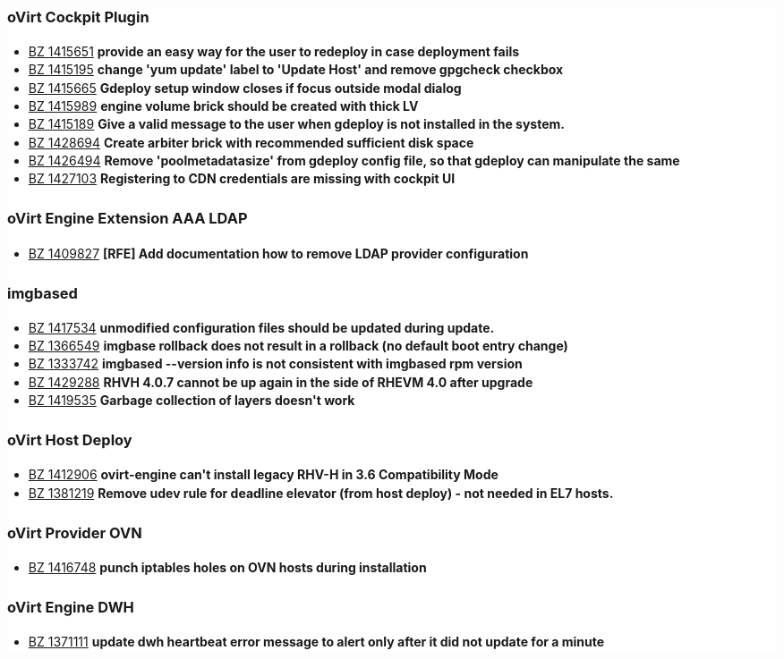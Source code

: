 ### oVirt Cockpit Plugin

 - [BZ 1415651](https://bugzilla.redhat.com/show_bug.cgi?id=1415651) <b>provide an easy way for the user to redeploy in case deployment fails</b><br>
 - [BZ 1415195](https://bugzilla.redhat.com/show_bug.cgi?id=1415195) <b>change 'yum update' label to 'Update Host' and remove gpgcheck checkbox</b><br>
 - [BZ 1415665](https://bugzilla.redhat.com/show_bug.cgi?id=1415665) <b>Gdeploy setup window closes if focus outside modal dialog</b><br>
 - [BZ 1415989](https://bugzilla.redhat.com/show_bug.cgi?id=1415989) <b>engine volume brick should be created with thick LV</b><br>
 - [BZ 1415189](https://bugzilla.redhat.com/show_bug.cgi?id=1415189) <b>Give a valid message to the user when gdeploy is not installed in the system.</b><br>
 - [BZ 1428694](https://bugzilla.redhat.com/show_bug.cgi?id=1428694) <b>Create arbiter brick with recommended sufficient disk space</b><br>
 - [BZ 1426494](https://bugzilla.redhat.com/show_bug.cgi?id=1426494) <b>Remove 'poolmetadatasize' from gdeploy config file, so that gdeploy can manipulate the same</b><br>
 - [BZ 1427103](https://bugzilla.redhat.com/show_bug.cgi?id=1427103) <b>Registering to CDN credentials are missing with cockpit UI</b><br>

### oVirt Engine Extension AAA LDAP

 - [BZ 1409827](https://bugzilla.redhat.com/show_bug.cgi?id=1409827) <b>[RFE] Add documentation how to remove LDAP provider configuration</b><br>

### imgbased

 - [BZ 1417534](https://bugzilla.redhat.com/show_bug.cgi?id=1417534) <b>unmodified configuration files should be updated during update.</b><br>
 - [BZ 1366549](https://bugzilla.redhat.com/show_bug.cgi?id=1366549) <b>imgbase rollback does not result in a rollback (no default boot entry change)</b><br>
 - [BZ 1333742](https://bugzilla.redhat.com/show_bug.cgi?id=1333742) <b>imgbased --version info is not consistent with imgbased rpm version</b><br>
 - [BZ 1429288](https://bugzilla.redhat.com/show_bug.cgi?id=1429288) <b>RHVH 4.0.7 cannot be up again in the side of RHEVM 4.0 after upgrade</b><br>
 - [BZ 1419535](https://bugzilla.redhat.com/show_bug.cgi?id=1419535) <b>Garbage collection of layers doesn't work</b><br>

### oVirt Host Deploy

 - [BZ 1412906](https://bugzilla.redhat.com/show_bug.cgi?id=1412906) <b>ovirt-engine can't install legacy RHV-H in 3.6 Compatibility Mode</b><br>
 - [BZ 1381219](https://bugzilla.redhat.com/show_bug.cgi?id=1381219) <b>Remove udev rule for deadline elevator (from host deploy) - not needed in EL7 hosts.</b><br>

### oVirt Provider OVN

 - [BZ 1416748](https://bugzilla.redhat.com/show_bug.cgi?id=1416748) <b>punch iptables holes on OVN hosts during installation</b><br>

### oVirt Engine DWH

 - [BZ 1371111](https://bugzilla.redhat.com/show_bug.cgi?id=1371111) <b>update dwh heartbeat error message to alert only after it did not update for a minute</b><br>
